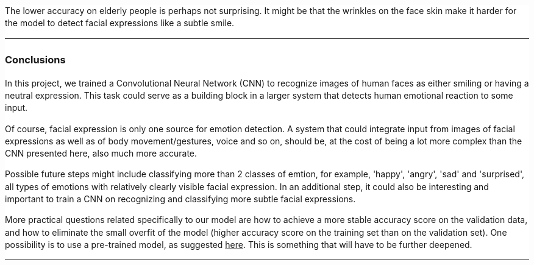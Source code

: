The lower accuracy on elderly people is perhaps not surprising. It might be that the wrinkles on the face skin make it harder for the model to detect facial expressions like a subtle smile.

---

### Conclusions

In this project, we trained a Convolutional Neural Network (CNN) to recognize images of human faces as either smiling or having a neutral expression. This task could serve as a building block in a larger system that detects human emotional reaction to some input. 

Of course, facial expression is only one source for emotion detection. A system that could integrate input from images of facial expressions as well as of body movement/gestures, voice and so on, should be, at the cost of being a lot more complex than the CNN presented here, also much more accurate.

Possible future steps might include classifying more than 2 classes of emtion, for example, 'happy', 'angry', 'sad' and 'surprised', all types of emotions with relatively clearly visible facial expression. In an additional step, it could also be interesting and important to train a CNN on recognizing and classifying more subtle facial expressions.

More practical questions related specifically to our model are how to achieve a more stable accuracy score on the validation data, and how to eliminate the small overfit of the model (higher accuracy score on the training set than on the validation set). One possibility is to use a pre-trained model, as suggested [here](https://deeplizard.com/learn/video/oDHpqu52soI). This is something that will have to be further deepened.

---